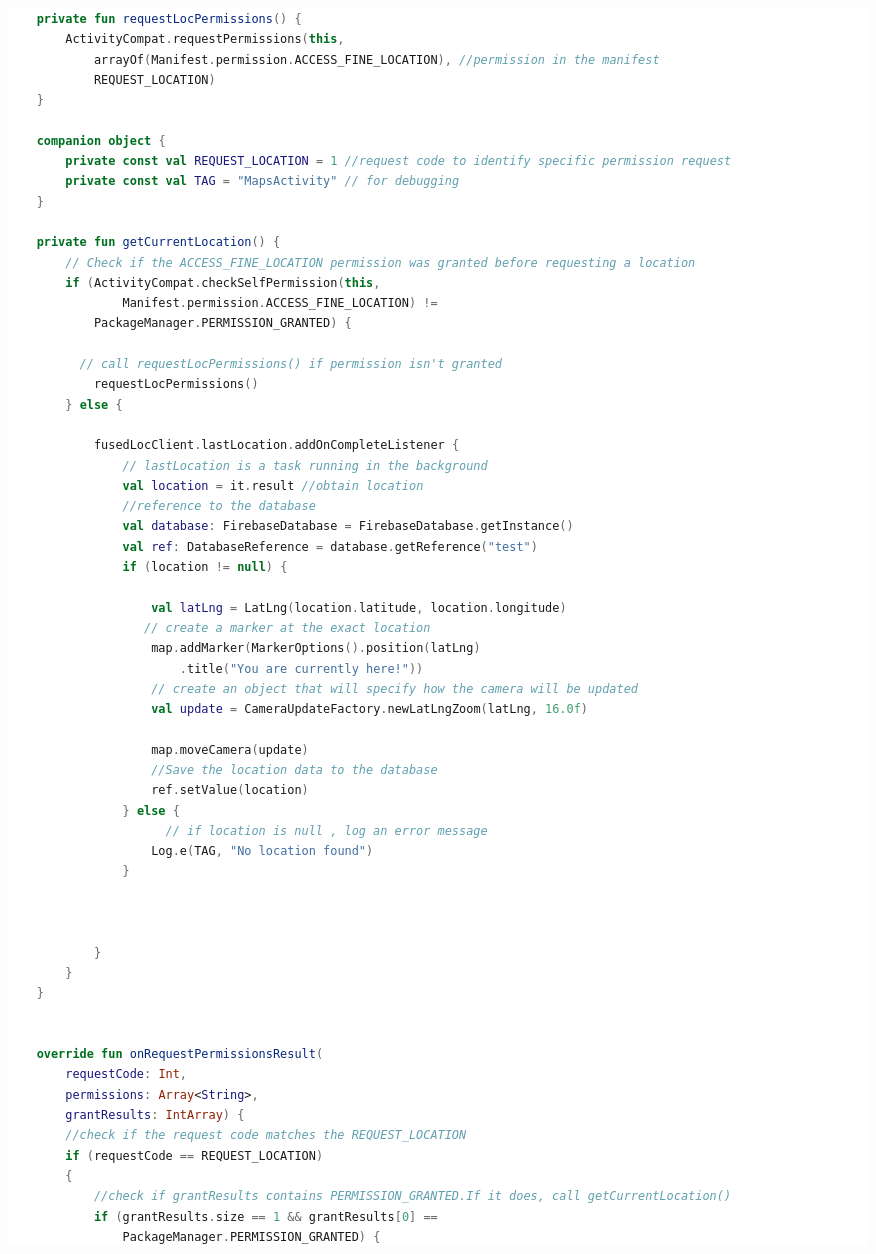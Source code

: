 ```Kotlin
    private fun requestLocPermissions() {
        ActivityCompat.requestPermissions(this,
            arrayOf(Manifest.permission.ACCESS_FINE_LOCATION), //permission in the manifest
            REQUEST_LOCATION)
    }

    companion object {
        private const val REQUEST_LOCATION = 1 //request code to identify specific permission request
        private const val TAG = "MapsActivity" // for debugging
    }

    private fun getCurrentLocation() {
        // Check if the ACCESS_FINE_LOCATION permission was granted before requesting a location
        if (ActivityCompat.checkSelfPermission(this,
                Manifest.permission.ACCESS_FINE_LOCATION) !=
            PackageManager.PERMISSION_GRANTED) {
    
          // call requestLocPermissions() if permission isn't granted
            requestLocPermissions()
        } else {

            fusedLocClient.lastLocation.addOnCompleteListener {
                // lastLocation is a task running in the background
                val location = it.result //obtain location
                //reference to the database
                val database: FirebaseDatabase = FirebaseDatabase.getInstance()
                val ref: DatabaseReference = database.getReference("test")
                if (location != null) {

                    val latLng = LatLng(location.latitude, location.longitude)
                   // create a marker at the exact location
                    map.addMarker(MarkerOptions().position(latLng)
                        .title("You are currently here!"))
                    // create an object that will specify how the camera will be updated
                    val update = CameraUpdateFactory.newLatLngZoom(latLng, 16.0f)

                    map.moveCamera(update)
                    //Save the location data to the database
                    ref.setValue(location)
                } else {
                      // if location is null , log an error message
                    Log.e(TAG, "No location found")
                }



            }
        }
    }


    override fun onRequestPermissionsResult(
        requestCode: Int,
        permissions: Array<String>,
        grantResults: IntArray) {
        //check if the request code matches the REQUEST_LOCATION
        if (requestCode == REQUEST_LOCATION)
        {
            //check if grantResults contains PERMISSION_GRANTED.If it does, call getCurrentLocation()
            if (grantResults.size == 1 && grantResults[0] ==
                PackageManager.PERMISSION_GRANTED) {
```